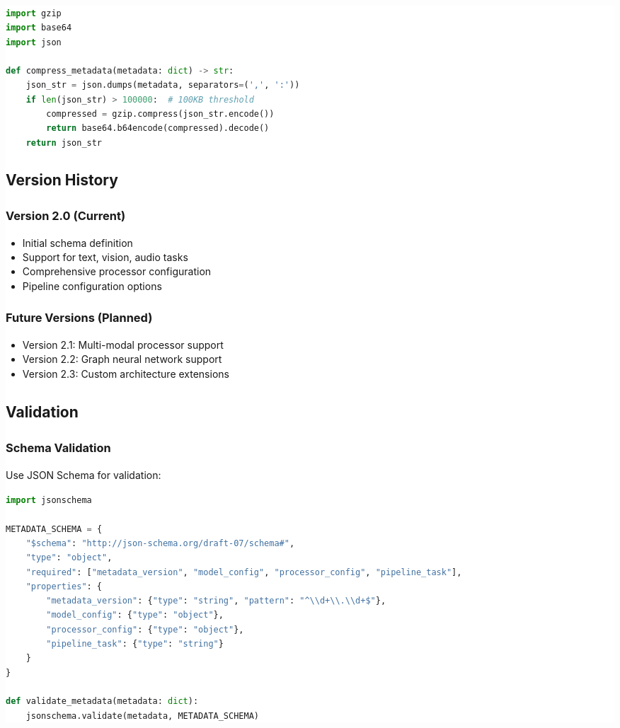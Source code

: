 ```python
import gzip
import base64
import json

def compress_metadata(metadata: dict) -> str:
    json_str = json.dumps(metadata, separators=(',', ':'))
    if len(json_str) > 100000:  # 100KB threshold
        compressed = gzip.compress(json_str.encode())
        return base64.b64encode(compressed).decode()
    return json_str
```

## Version History

### Version 2.0 (Current)
- Initial schema definition
- Support for text, vision, audio tasks
- Comprehensive processor configuration
- Pipeline configuration options

### Future Versions (Planned)
- Version 2.1: Multi-modal processor support
- Version 2.2: Graph neural network support
- Version 2.3: Custom architecture extensions

## Validation

### Schema Validation

Use JSON Schema for validation:

```python
import jsonschema

METADATA_SCHEMA = {
    "$schema": "http://json-schema.org/draft-07/schema#",
    "type": "object",
    "required": ["metadata_version", "model_config", "processor_config", "pipeline_task"],
    "properties": {
        "metadata_version": {"type": "string", "pattern": "^\\d+\\.\\d+$"},
        "model_config": {"type": "object"},
        "processor_config": {"type": "object"},
        "pipeline_task": {"type": "string"}
    }
}

def validate_metadata(metadata: dict):
    jsonschema.validate(metadata, METADATA_SCHEMA)
```
